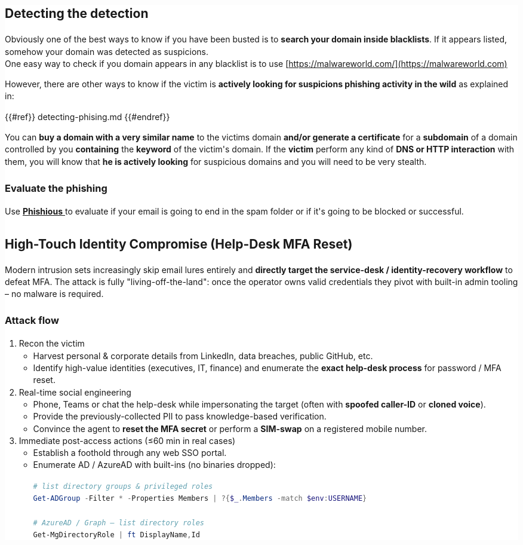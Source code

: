 ## Detecting the detection

Obviously one of the best ways to know if you have been busted is to **search your domain inside blacklists**. If it appears listed, somehow your domain was detected as suspicions.\
One easy way to check if you domain appears in any blacklist is to use [https://malwareworld.com/](https://malwareworld.com)

However, there are other ways to know if the victim is **actively looking for suspicions phishing activity in the wild** as explained in:


{{#ref}}
detecting-phising.md
{{#endref}}

You can **buy a domain with a very similar name** to the victims domain **and/or generate a certificate** for a **subdomain** of a domain controlled by you **containing** the **keyword** of the victim's domain. If the **victim** perform any kind of **DNS or HTTP interaction** with them, you will know that **he is actively looking** for suspicious domains and you will need to be very stealth.

### Evaluate the phishing

Use [**Phishious** ](https://github.com/Rices/Phishious)to evaluate if your email is going to end in the spam folder or if it's going to be blocked or successful.

## High-Touch Identity Compromise (Help-Desk MFA Reset)

Modern intrusion sets increasingly skip email lures entirely and **directly target the service-desk / identity-recovery workflow** to defeat MFA.  The attack is fully "living-off-the-land": once the operator owns valid credentials they pivot with built-in admin tooling – no malware is required.

### Attack flow
1. Recon the victim 
   * Harvest personal & corporate details from LinkedIn, data breaches, public GitHub, etc.  
   * Identify high-value identities (executives, IT, finance) and enumerate the **exact help-desk process** for password / MFA reset.
2. Real-time social engineering  
   * Phone, Teams or chat the help-desk while impersonating the target (often with **spoofed caller-ID** or **cloned voice**).  
   * Provide the previously-collected PII to pass knowledge-based verification.  
   * Convince the agent to **reset the MFA secret** or perform a **SIM-swap** on a registered mobile number.
3. Immediate post-access actions (≤60 min in real cases)  
   * Establish a foothold through any web SSO portal.  
   * Enumerate AD / AzureAD with built-ins (no binaries dropped):
     ```powershell
     # list directory groups & privileged roles
     Get-ADGroup -Filter * -Properties Members | ?{$_.Members -match $env:USERNAME}

     # AzureAD / Graph – list directory roles
     Get-MgDirectoryRole | ft DisplayName,Id
